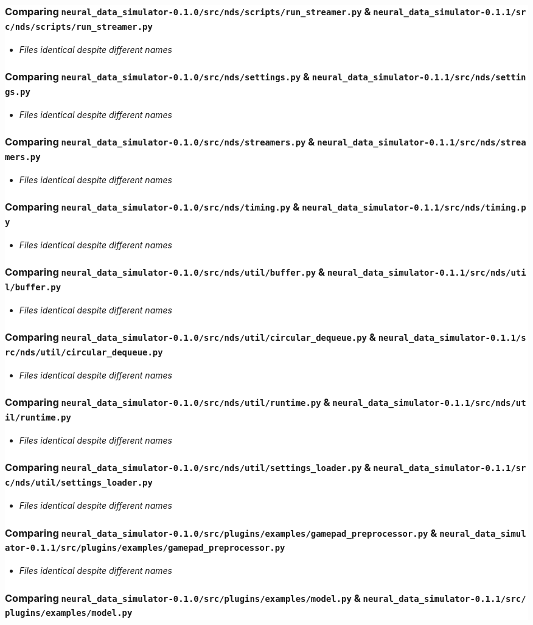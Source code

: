 ### Comparing `neural_data_simulator-0.1.0/src/nds/scripts/run_streamer.py` & `neural_data_simulator-0.1.1/src/nds/scripts/run_streamer.py`

 * *Files identical despite different names*

### Comparing `neural_data_simulator-0.1.0/src/nds/settings.py` & `neural_data_simulator-0.1.1/src/nds/settings.py`

 * *Files identical despite different names*

### Comparing `neural_data_simulator-0.1.0/src/nds/streamers.py` & `neural_data_simulator-0.1.1/src/nds/streamers.py`

 * *Files identical despite different names*

### Comparing `neural_data_simulator-0.1.0/src/nds/timing.py` & `neural_data_simulator-0.1.1/src/nds/timing.py`

 * *Files identical despite different names*

### Comparing `neural_data_simulator-0.1.0/src/nds/util/buffer.py` & `neural_data_simulator-0.1.1/src/nds/util/buffer.py`

 * *Files identical despite different names*

### Comparing `neural_data_simulator-0.1.0/src/nds/util/circular_dequeue.py` & `neural_data_simulator-0.1.1/src/nds/util/circular_dequeue.py`

 * *Files identical despite different names*

### Comparing `neural_data_simulator-0.1.0/src/nds/util/runtime.py` & `neural_data_simulator-0.1.1/src/nds/util/runtime.py`

 * *Files identical despite different names*

### Comparing `neural_data_simulator-0.1.0/src/nds/util/settings_loader.py` & `neural_data_simulator-0.1.1/src/nds/util/settings_loader.py`

 * *Files identical despite different names*

### Comparing `neural_data_simulator-0.1.0/src/plugins/examples/gamepad_preprocessor.py` & `neural_data_simulator-0.1.1/src/plugins/examples/gamepad_preprocessor.py`

 * *Files identical despite different names*

### Comparing `neural_data_simulator-0.1.0/src/plugins/examples/model.py` & `neural_data_simulator-0.1.1/src/plugins/examples/model.py`
